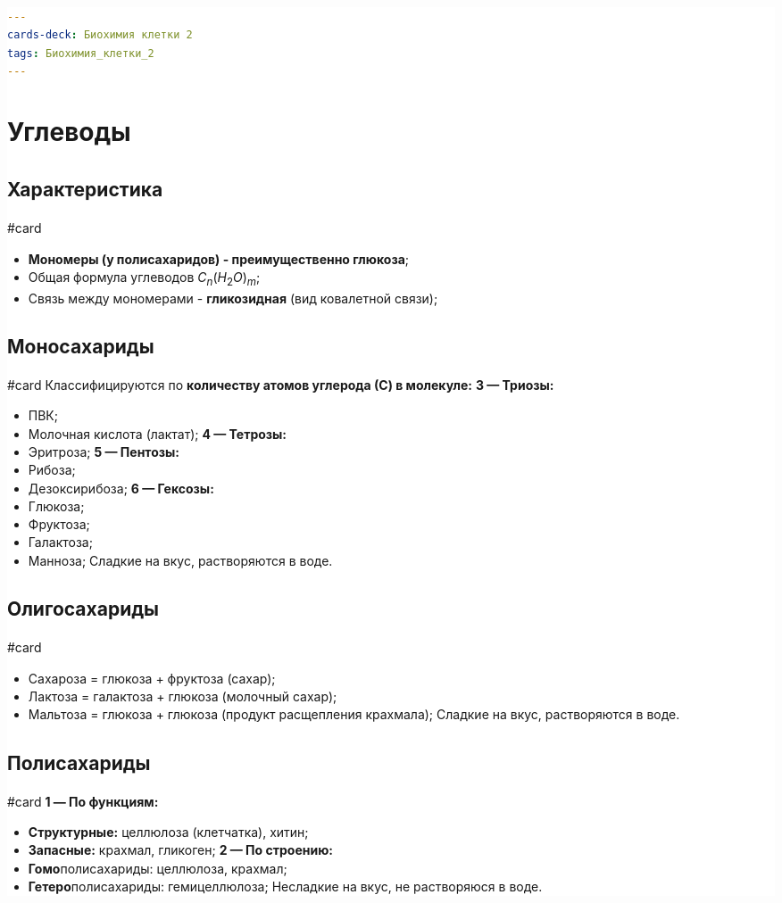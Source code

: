```yaml
---
cards-deck: Биохимия клетки 2
tags: Биохимия_клетки_2
---
```


# Углеводы

## Характеристика
#card 
* **Мономеры (у полисахаридов) - преимущественно глюкоза**;
* Общая формула углеводов $C_n(H_2O)_m$;
* Связь между мономерами - **гликозидная** (вид ковалетной связи);

## Моносахариды
#card 
Классифицируются по **количеству атомов углерода (С) в молекуле:**
**3 — Триозы:**
* ПВК;
* Молочная кислота (лактат);
**4 — Тетрозы:**
* Эритроза;
**5 — Пентозы:**
* Рибоза;
* Дезоксирибоза;
**6 — Гексозы:**
* Глюкоза;
* Фруктоза;
* Галактоза;
* Манноза;
Сладкие на вкус, растворяются в воде.

## Олигосахариды
#card 
* Сахароза = глюкоза + фруктоза (сахар);
* Лактоза = галактоза + глюкоза (молочный сахар);
* Мальтоза = глюкоза + глюкоза (продукт расщепления крахмала);
Сладкие на вкус, растворяются в воде.
## Полисахариды
#card 
**1 — По функциям:**
* **Структурные:** целлюлоза (клетчатка), хитин;
* **Запасные:** крахмал, гликоген;
**2 — По строению:**
* **Гомо**полисахариды: целлюлоза, крахмал;
* **Гетеро**полисахариды: гемицеллюлоза;
Несладкие на вкус, не растворяюся в воде.
